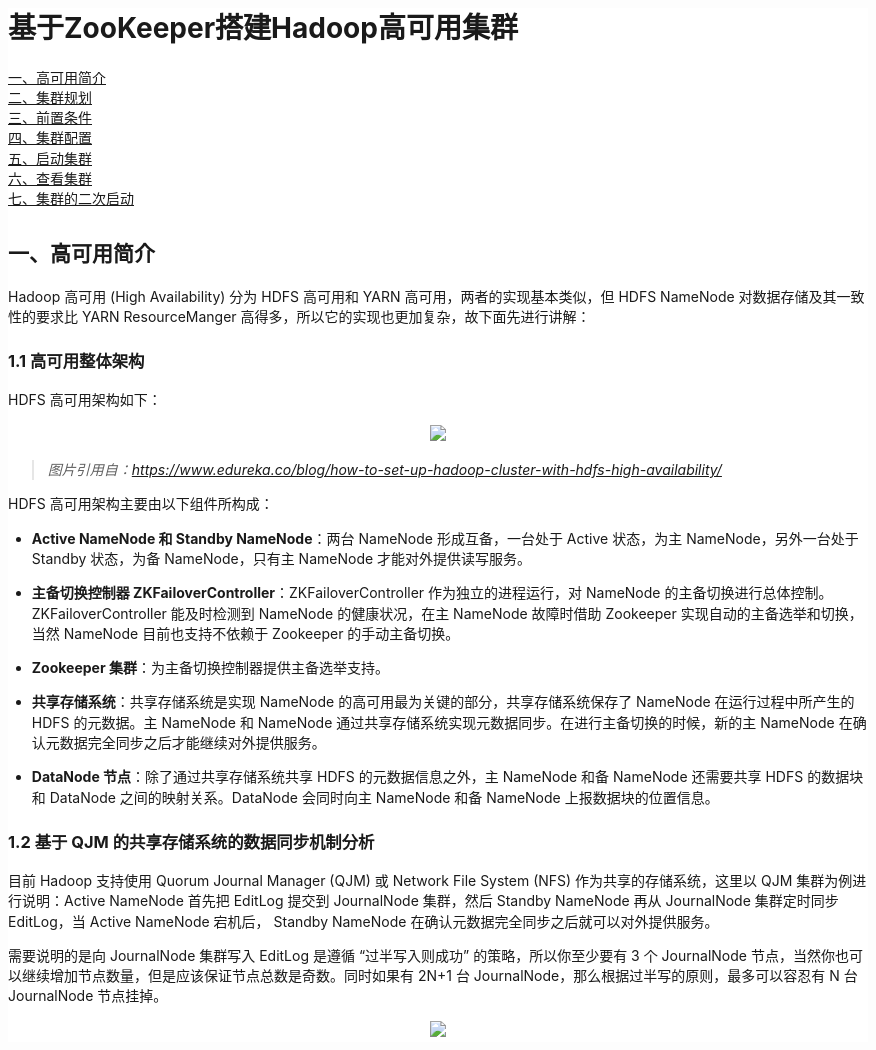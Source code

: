 # 基于ZooKeeper搭建Hadoop高可用集群

<nav>
<a href="#一高可用简介">一、高可用简介</a><br/>
<a href="#二集群规划">二、集群规划</a><br/>
<a href="#三前置条件">三、前置条件</a><br/>
<a href="#四集群配置">四、集群配置</a><br/>
<a href="#五启动集群">五、启动集群</a><br/>
<a href="#六查看集群">六、查看集群</a><br/>
<a href="#七集群的二次启动">七、集群的二次启动</a><br/>
</nav>



## 一、高可用简介

Hadoop 高可用 (High Availability) 分为 HDFS 高可用和 YARN 高可用，两者的实现基本类似，但 HDFS NameNode 对数据存储及其一致性的要求比 YARN ResourceManger 高得多，所以它的实现也更加复杂，故下面先进行讲解：

### 1.1 高可用整体架构

HDFS 高可用架构如下：

<div align="center"> <img  src="https://github.com/heibaiying/BigData-Notes/blob/master/pictures/HDFS-HA-Architecture-Edureka.png"/> </div>

> *图片引用自：https://www.edureka.co/blog/how-to-set-up-hadoop-cluster-with-hdfs-high-availability/*

HDFS 高可用架构主要由以下组件所构成：

+ **Active NameNode 和 Standby NameNode**：两台 NameNode 形成互备，一台处于 Active 状态，为主 NameNode，另外一台处于 Standby 状态，为备 NameNode，只有主 NameNode 才能对外提供读写服务。

+ **主备切换控制器 ZKFailoverController**：ZKFailoverController 作为独立的进程运行，对 NameNode 的主备切换进行总体控制。ZKFailoverController 能及时检测到 NameNode 的健康状况，在主 NameNode 故障时借助 Zookeeper 实现自动的主备选举和切换，当然 NameNode 目前也支持不依赖于 Zookeeper 的手动主备切换。

+ **Zookeeper 集群**：为主备切换控制器提供主备选举支持。

+ **共享存储系统**：共享存储系统是实现 NameNode 的高可用最为关键的部分，共享存储系统保存了 NameNode 在运行过程中所产生的 HDFS 的元数据。主 NameNode 和 NameNode 通过共享存储系统实现元数据同步。在进行主备切换的时候，新的主 NameNode 在确认元数据完全同步之后才能继续对外提供服务。

+ **DataNode 节点**：除了通过共享存储系统共享 HDFS 的元数据信息之外，主 NameNode 和备 NameNode 还需要共享 HDFS 的数据块和 DataNode 之间的映射关系。DataNode 会同时向主 NameNode 和备 NameNode 上报数据块的位置信息。

### 1.2 基于 QJM 的共享存储系统的数据同步机制分析

目前 Hadoop 支持使用 Quorum Journal Manager (QJM) 或 Network File System (NFS) 作为共享的存储系统，这里以 QJM 集群为例进行说明：Active NameNode 首先把 EditLog 提交到 JournalNode 集群，然后 Standby NameNode 再从 JournalNode 集群定时同步 EditLog，当 Active NameNode  宕机后， Standby  NameNode 在确认元数据完全同步之后就可以对外提供服务。

需要说明的是向 JournalNode 集群写入 EditLog 是遵循 “过半写入则成功” 的策略，所以你至少要有 3 个 JournalNode 节点，当然你也可以继续增加节点数量，但是应该保证节点总数是奇数。同时如果有 2N+1 台 JournalNode，那么根据过半写的原则，最多可以容忍有 N 台 JournalNode 节点挂掉。

<div align="center"> <img  src="https://github.com/heibaiying/BigData-Notes/blob/master/pictures/hadoop-QJM-同步机制.png"/> </div>
